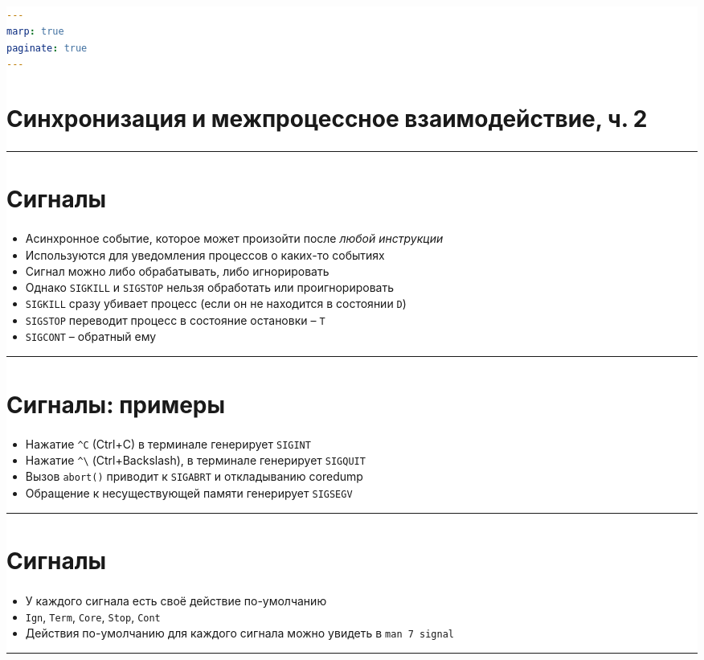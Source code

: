 ```yaml
---
marp: true
paginate: true
---
```


<style>
img[alt~="center"] {
  display: block;
  margin: 0 auto;
}
img[alt$=">"] {
  float: right;
  clear: none;
}
.columns {
  display: grid;
  grid-template-columns: repeat(2, minmax(0, 1fr));
  gap: 0.5rem;
}
</style>

# Синхронизация и межпроцессное взаимодействие, ч. 2

---

# Сигналы
* Асинхронное событие, которое может произойти после _любой инструкции_
* Используются для уведомления процессов о каких-то событиях
* Сигнал можно либо обрабатывать, либо игнорировать
* Однако `SIGKILL` и `SIGSTOP` нельзя обработать или проигнорировать
* `SIGKILL` сразу убивает процесс (если он не находится в состоянии `D`)
* `SIGSTOP` переводит процесс в состояние остановки – `T`
* `SIGCONT` – обратный ему

---

# Сигналы: примеры
* Нажатие `^C` (Ctrl+C) в терминале генерирует `SIGINT`
* Нажатие `^\` (Ctrl+Backslash), в терминале генерирует `SIGQUIT`
* Вызов `abort()` приводит к `SIGABRT` и откладыванию coredump
* Обращение к несуществующей памяти генерирует `SIGSEGV`

---

# Сигналы
* У каждого сигнала есть своё действие по-умолчанию
* `Ign`, `Term`, `Core`, `Stop`, `Cont`
* Действия по-умолчанию для каждого сигнала можно увидеть в `man 7 signal`

---